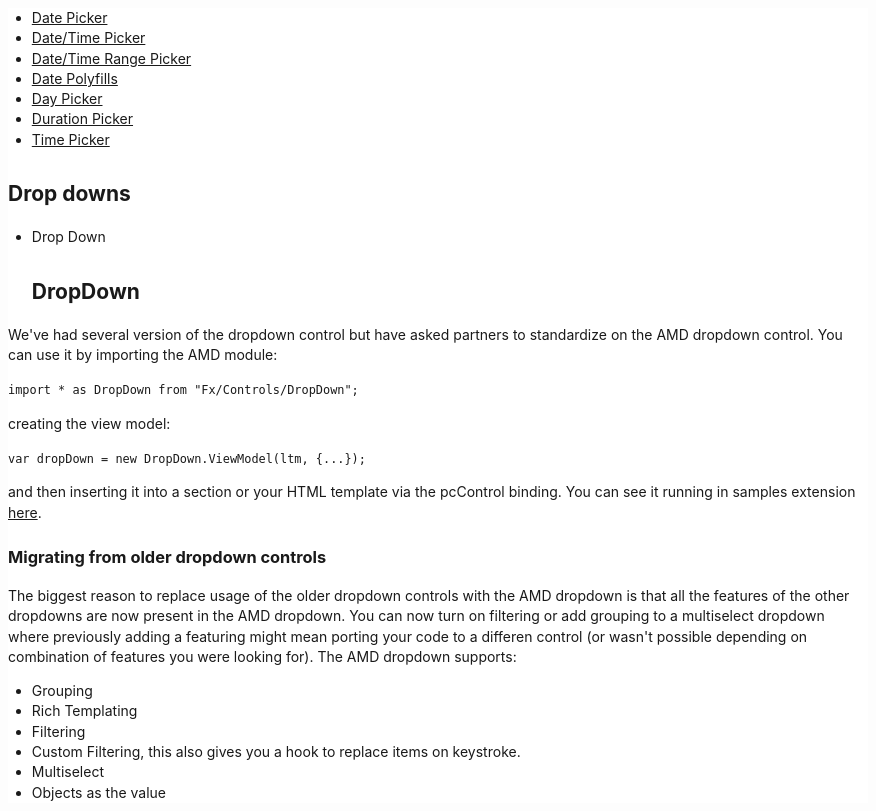 - [Date Picker](http://aka.ms/portalfx/samples#blade/SamplesExtension/DatePickerInstructions/selectedItem/DatePickerInstructions/selectedValue/DatePickerInstructions)
- [Date/Time Picker](http://aka.ms/portalfx/samples#blade/SamplesExtension/DateTimePickerInstructions/selectedItem/DateTimePickerInstructions/selectedValue/DateTimePickerInstructions)
- [Date/Time Range Picker](http://aka.ms/portalfx/samples#blade/SamplesExtension/DateTimeRangePickerInstructions/selectedItem/DateTimeRangePickerInstructions/selectedValue/DateTimeRangePickerInstructions)
- [Date Polyfills](http://aka.ms/portalfx/samples#blade/SamplesExtension/DatePolyFillsInstructions/selectedItem/DatePolyFillsInstructions/selectedValue/DatePolyFillsInstructions)
- [Day Picker](http://aka.ms/portalfx/samples#blade/SamplesExtension/DayPickerInstructions/selectedItem/DayPickerInstructions/selectedValue/DayPickerInstructions)
- [Duration Picker](http://aka.ms/portalfx/samples#blade/SamplesExtension/DurationPickerInstructions/selectedItem/DurationPickerInstructions/selectedValue/DurationPickerInstructions)
- [Time Picker](http://aka.ms/portalfx/samples#blade/SamplesExtension/TimePickerInstructions/selectedItem/TimePickerInstructions/selectedValue/TimePickerInstructions)

<a name="controls-drop-downs"></a>
## Drop downs
- Drop Down
	## DropDown
We've had several version of the dropdown control but have asked partners to standardize on the AMD dropdown control.
You can use it by importing the AMD module:

```
import * as DropDown from "Fx/Controls/DropDown";
```

creating the view model:

```
var dropDown = new DropDown.ViewModel(ltm, {...});
```

and then inserting it into a section or your HTML template via the pcControl binding. You can see it running
in samples extension [here](http://aka.ms/portalfx/samples#blade/SamplesExtension/DropDownInstructions/selectedItem/DropDownInstructions/selectedValue/DropDown).

<a name="controls-drop-downs-migrating-from-older-dropdown-controls"></a>
### Migrating from older dropdown controls
The biggest reason to replace usage of the older dropdown controls with the AMD dropdown is that all the features
of the other dropdowns are now present in the AMD dropdown. You can now turn on filtering or add grouping to a 
multiselect dropdown where previously adding a featuring might mean porting your code to a differen control (or 
wasn't possible depending on combination of features you were looking for). The AMD dropdown supports:

- Grouping
- Rich Templating
- Filtering 
- Custom Filtering, this also gives you a hook to replace items on keystroke.
- Multiselect
- Objects as the value
